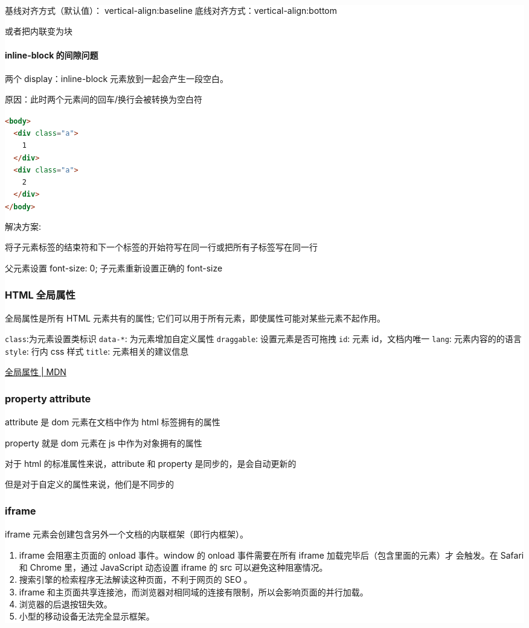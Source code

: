 基线对齐方式（默认值）： vertical-align:baseline
底线对齐方式：vertical-align:bottom

或者把内联变为块

#### inline-block 的间隙问题

两个 display：inline-block 元素放到一起会产生一段空白。

原因：此时两个元素间的回车/换行会被转换为空白符

```html
<body>
  <div class="a">
    1
  </div>
  <div class="a">
    2
  </div>
</body>
```

解决方案:

将子元素标签的结束符和下一个标签的开始符写在同一行或把所有子标签写在同一行

父元素设置 font-size: 0; 子元素重新设置正确的 font-size

### HTML 全局属性

全局属性是所有 HTML 元素共有的属性; 它们可以用于所有元素，即使属性可能对某些元素不起作用。

`class`:为元素设置类标识
`data-*`: 为元素增加自定义属性
`draggable`: 设置元素是否可拖拽
`id`: 元素 id，文档内唯一
`lang`: 元素内容的的语言
`style`: 行内 css 样式
`title`: 元素相关的建议信息

[全局属性 | MDN](https://developer.mozilla.org/zh-CN/docs/Web/HTML/Global_attributes)

### property attribute

attribute 是 dom 元素在文档中作为 html 标签拥有的属性

property 就是 dom 元素在 js 中作为对象拥有的属性

对于 html 的标准属性来说，attribute 和 property 是同步的，是会自动更新的

但是对于自定义的属性来说，他们是不同步的

### iframe

iframe 元素会创建包含另外一个文档的内联框架（即行内框架）。

1. iframe 会阻塞主页面的 onload 事件。window 的 onload 事件需要在所有 iframe 加载完毕后（包含里面的元素）才
   会触发。在 Safari 和 Chrome 里，通过 JavaScript 动态设置 iframe 的 src 可以避免这种阻塞情况。
2. 搜索引擎的检索程序无法解读这种页面，不利于网页的 SEO 。
3. iframe 和主页面共享连接池，而浏览器对相同域的连接有限制，所以会影响页面的并行加载。
4. 浏览器的后退按钮失效。
5. 小型的移动设备无法完全显示框架。
